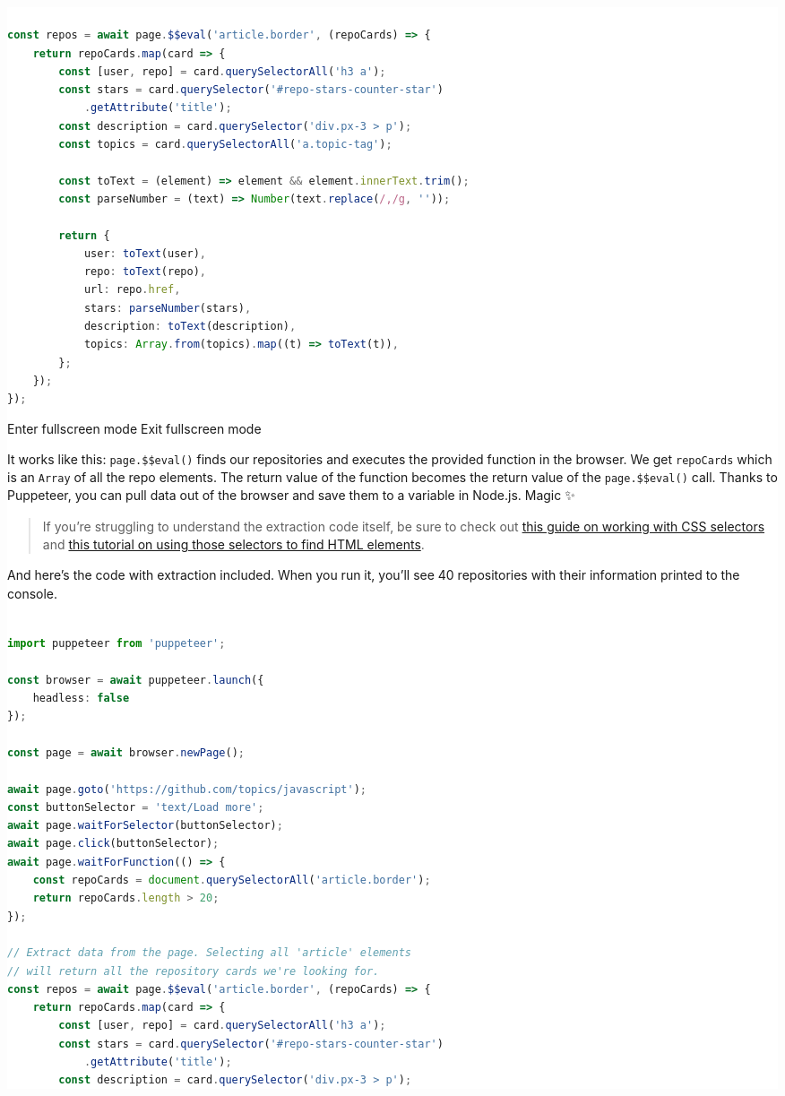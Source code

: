 ```typescript

const repos = await page.$$eval('article.border', (repoCards) => {
    return repoCards.map(card => {
        const [user, repo] = card.querySelectorAll('h3 a');
        const stars = card.querySelector('#repo-stars-counter-star')
            .getAttribute('title');
        const description = card.querySelector('div.px-3 > p');
        const topics = card.querySelectorAll('a.topic-tag');

        const toText = (element) => element && element.innerText.trim();
        const parseNumber = (text) => Number(text.replace(/,/g, ''));

        return {
            user: toText(user),
            repo: toText(repo),
            url: repo.href,
            stars: parseNumber(stars),
            description: toText(description),
            topics: Array.from(topics).map((t) => toText(t)),
        };
    });
});
```

Enter fullscreen mode Exit fullscreen mode

It works like this: `page.$$eval()` finds our repositories and executes the provided function in the browser. We get `repoCards` which is an `Array` of all the repo elements. The return value of the function becomes the return value of the `page.$$eval()` call. Thanks to Puppeteer, you can pull data out of the browser and save them to a variable in Node.js. Magic ✨

> If you’re struggling to understand the extraction code itself, be sure to check out [this guide on working with CSS selectors](https://developer.mozilla.org/en-US/docs/Learn/CSS/Building_blocks/Selectors) and [this tutorial on using those selectors to find HTML elements](https://javascript.info/searching-elements-dom#querySelectorAll).

And here’s the code with extraction included. When you run it, you’ll see 40 repositories with their information printed to the console.  
```typescript

import puppeteer from 'puppeteer';

const browser = await puppeteer.launch({
    headless: false
});

const page = await browser.newPage();

await page.goto('https://github.com/topics/javascript');
const buttonSelector = 'text/Load more';
await page.waitForSelector(buttonSelector);
await page.click(buttonSelector);
await page.waitForFunction(() => {
    const repoCards = document.querySelectorAll('article.border');
    return repoCards.length > 20;
});

// Extract data from the page. Selecting all 'article' elements
// will return all the repository cards we're looking for.
const repos = await page.$$eval('article.border', (repoCards) => {
    return repoCards.map(card => {
        const [user, repo] = card.querySelectorAll('h3 a');
        const stars = card.querySelector('#repo-stars-counter-star')
            .getAttribute('title');
        const description = card.querySelector('div.px-3 > p');
```